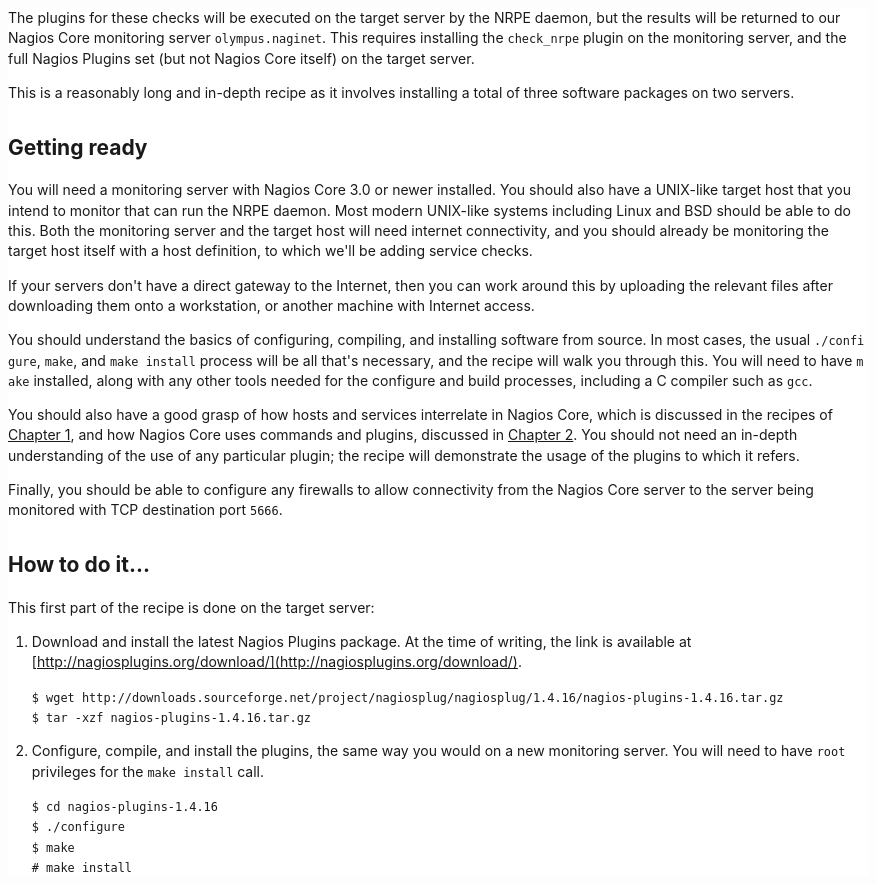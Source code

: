 The plugins for these checks will be executed on the target server by the NRPE daemon, but the results will be returned to our Nagios Core monitoring server `olympus.naginet`. This requires installing the `check_nrpe` plugin on the monitoring server, and the full Nagios Plugins set (but not Nagios Core itself) on the target server.

This is a reasonably long and in-depth recipe as it involves installing a total of three software packages on two servers.

## Getting ready

You will need a monitoring server with Nagios Core 3.0 or newer installed. You should also have a UNIX-like target host that you intend to monitor that can run the NRPE daemon. Most modern UNIX-like systems including Linux and BSD should be able to do this. Both the monitoring server and the target host will need internet connectivity, and you should already be monitoring the target host itself with a host definition, to which we'll be adding service checks.

If your servers don't have a direct gateway to the Internet, then you can work around this by uploading the relevant files after downloading them onto a workstation, or another machine with Internet access.

You should understand the basics of configuring, compiling, and installing software from source. In most cases, the usual `./configure`, `make`, and `make install` process will be all that's necessary, and the recipe will walk you through this. You will need to have `make` installed, along with any other tools needed for the configure and build processes, including a C compiler such as `gcc`.

You should also have a good grasp of how hosts and services interrelate in Nagios Core, which is discussed in the recipes of [Chapter 1](ch01.html "Chapter 1. Understanding Hosts, Services, and Contacts"), and how Nagios Core uses commands and plugins, discussed in [Chapter 2](ch02.html "Chapter 2. Working with Commands and Plugins"). You should not need an in-depth understanding of the use of any particular plugin; the recipe will demonstrate the usage of the plugins to which it refers.

Finally, you should be able to configure any firewalls to allow connectivity from the Nagios Core server to the server being monitored with TCP destination port `5666`.

## How to do it...

This first part of the recipe is done on the target server:

1.  Download and install the latest Nagios Plugins package. At the time of writing, the link is available at [http://nagiosplugins.org/download/](http://nagiosplugins.org/download/).

    ```
    $ wget http://downloads.sourceforge.net/project/nagiosplug/nagiosplug/1.4.16/nagios-plugins-1.4.16.tar.gz
    $ tar -xzf nagios-plugins-1.4.16.tar.gz

    ```

2.  Configure, compile, and install the plugins, the same way you would on a new monitoring server. You will need to have `root` privileges for the `make install` call.

    ```
    $ cd nagios-plugins-1.4.16
    $ ./configure
    $ make
    # make install
